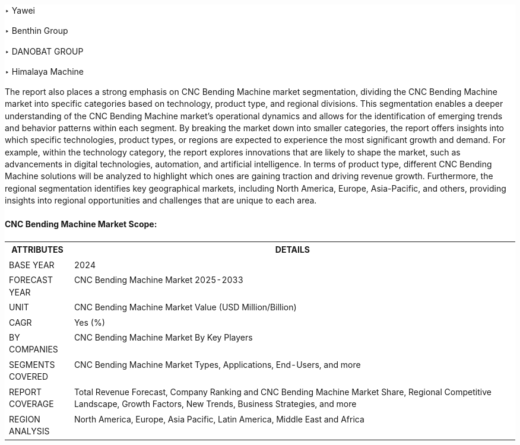 ‣ Yawei

‣ Benthin Group

‣ DANOBAT GROUP

‣ Himalaya Machine

The report also places a strong emphasis on CNC Bending Machine market segmentation, dividing the CNC Bending Machine market into specific categories based on technology, product type, and regional divisions. This segmentation enables a deeper understanding of the CNC Bending Machine market’s operational dynamics and allows for the identification of emerging trends and behavior patterns within each segment. By breaking the market down into smaller categories, the report offers insights into which specific technologies, product types, or regions are expected to experience the most significant growth and demand. For example, within the technology category, the report explores innovations that are likely to shape the market, such as advancements in digital technologies, automation, and artificial intelligence. In terms of product type, different CNC Bending Machine solutions will be analyzed to highlight which ones are gaining traction and driving revenue growth. Furthermore, the regional segmentation identifies key geographical markets, including North America, Europe, Asia-Pacific, and others, providing insights into regional opportunities and challenges that are unique to each area.

<h4>CNC Bending Machine Market Scope:</h4>
<table>
<tr>
<th>ATTRIBUTES</th>
<th>DETAILS</th>
</tr>
<tr>
<td>BASE YEAR</td>
<td>2024</td>
</tr>
<tr>
<td>FORECAST YEAR</td>
<td>CNC Bending Machine Market 2025-2033</td>
</tr>
<tr>
<td>UNIT</td>
<td>CNC Bending Machine Market Value (USD Million/Billion)</td>
<tr>
<td>CAGR</td>
<td>Yes (%)</td>
</tr>
</tr>
<tr>
<td>BY COMPANIES</td>
<td>CNC Bending Machine Market By Key Players</td>
</tr>
<tr>
<td>SEGMENTS COVERED</td>
<td>CNC Bending Machine Market Types, Applications, End-Users, and more</td>
</tr>
<tr>
<td>REPORT COVERAGE</td>
<td>Total Revenue Forecast, Company Ranking and CNC Bending Machine Market Share, Regional Competitive Landscape, Growth Factors, New Trends, Business Strategies, and more</td>
</tr>
<tr>
<td>REGION ANALYSIS</td>
<td>North America, Europe, Asia Pacific, Latin America, Middle East and Africa</td>
</tr>
</table>
